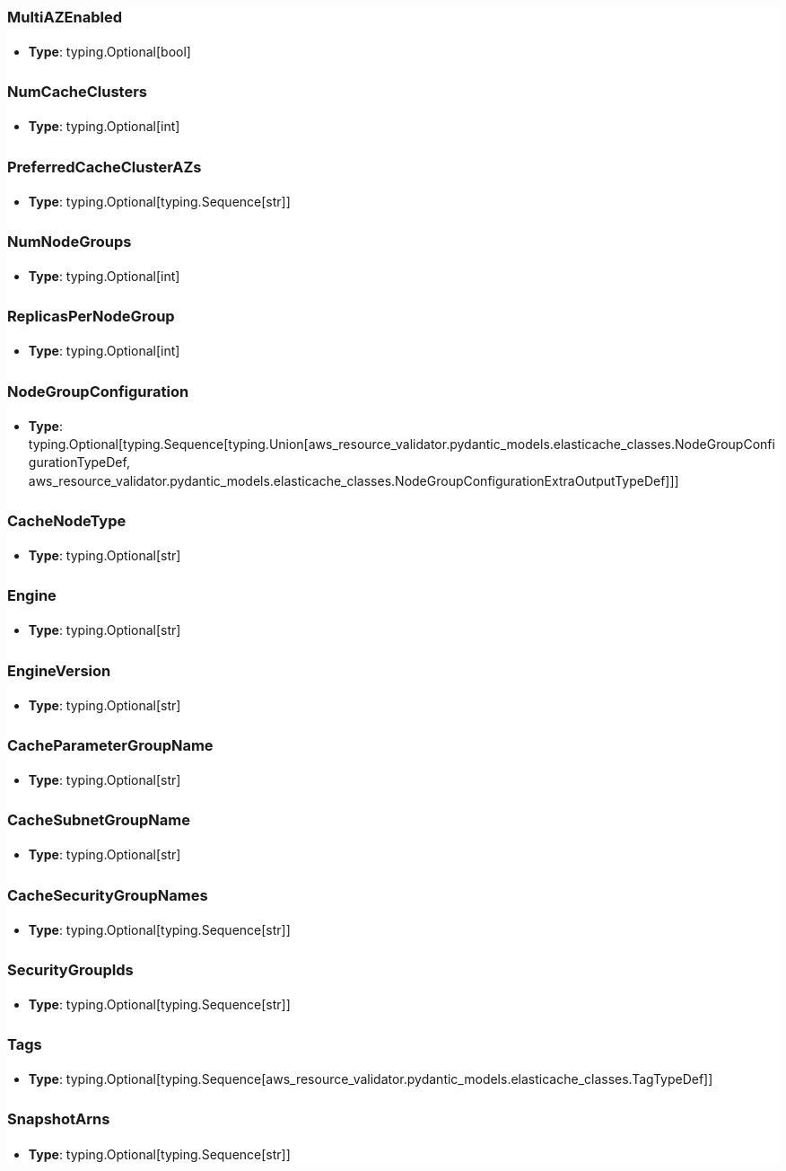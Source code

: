 ### MultiAZEnabled
- **Type**: typing.Optional[bool]

### NumCacheClusters
- **Type**: typing.Optional[int]

### PreferredCacheClusterAZs
- **Type**: typing.Optional[typing.Sequence[str]]

### NumNodeGroups
- **Type**: typing.Optional[int]

### ReplicasPerNodeGroup
- **Type**: typing.Optional[int]

### NodeGroupConfiguration
- **Type**: typing.Optional[typing.Sequence[typing.Union[aws_resource_validator.pydantic_models.elasticache_classes.NodeGroupConfigurationTypeDef, aws_resource_validator.pydantic_models.elasticache_classes.NodeGroupConfigurationExtraOutputTypeDef]]]

### CacheNodeType
- **Type**: typing.Optional[str]

### Engine
- **Type**: typing.Optional[str]

### EngineVersion
- **Type**: typing.Optional[str]

### CacheParameterGroupName
- **Type**: typing.Optional[str]

### CacheSubnetGroupName
- **Type**: typing.Optional[str]

### CacheSecurityGroupNames
- **Type**: typing.Optional[typing.Sequence[str]]

### SecurityGroupIds
- **Type**: typing.Optional[typing.Sequence[str]]

### Tags
- **Type**: typing.Optional[typing.Sequence[aws_resource_validator.pydantic_models.elasticache_classes.TagTypeDef]]

### SnapshotArns
- **Type**: typing.Optional[typing.Sequence[str]]
